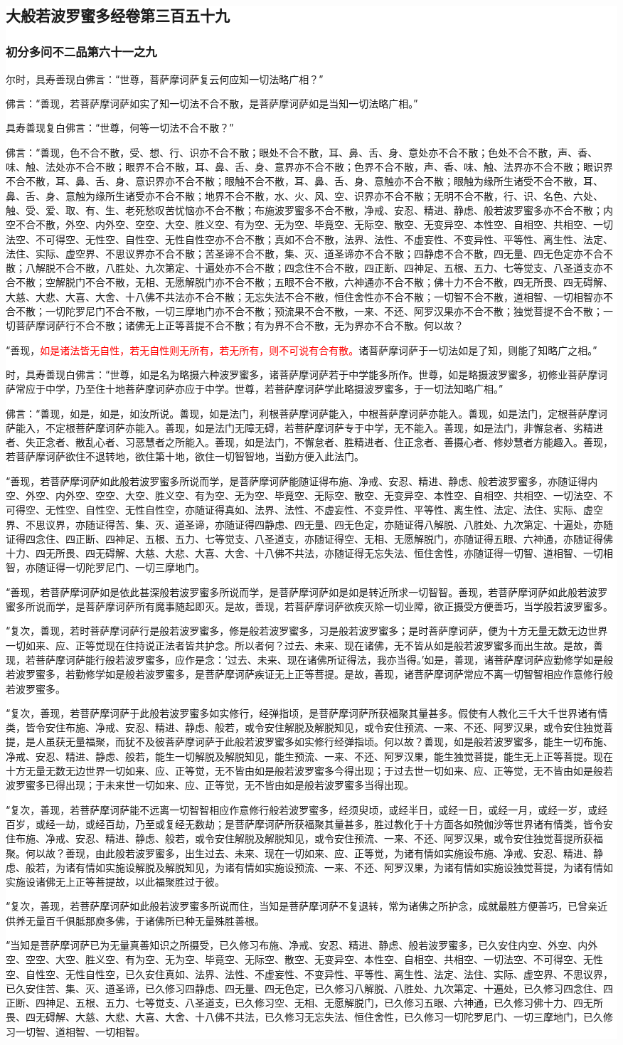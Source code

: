 ## 大般若波罗蜜多经卷第三百五十九

### 初分多问不二品第六十一之九

尔时，具寿善现白佛言：“世尊，菩萨摩诃萨复云何应知一切法略广相？”

佛言：“善现，若菩萨摩诃萨如实了知一切法不合不散，是菩萨摩诃萨如是当知一切法略广相。”

具寿善现复白佛言：“世尊，何等一切法不合不散？”

佛言：“善现，色不合不散，受、想、行、识亦不合不散；眼处不合不散，耳、鼻、舌、身、意处亦不合不散；色处不合不散，声、香、味、触、法处亦不合不散；眼界不合不散，耳、鼻、舌、身、意界亦不合不散；色界不合不散，声、香、味、触、法界亦不合不散；眼识界不合不散，耳、鼻、舌、身、意识界亦不合不散；眼触不合不散，耳、鼻、舌、身、意触亦不合不散；眼触为缘所生诸受不合不散，耳、鼻、舌、身、意触为缘所生诸受亦不合不散；地界不合不散，水、火、风、空、识界亦不合不散；无明不合不散，行、识、名色、六处、触、受、爱、取、有、生、老死愁叹苦忧恼亦不合不散；布施波罗蜜多不合不散，净戒、安忍、精进、静虑、般若波罗蜜多亦不合不散；内空不合不散，外空、内外空、空空、大空、胜义空、有为空、无为空、毕竟空、无际空、散空、无变异空、本性空、自相空、共相空、一切法空、不可得空、无性空、自性空、无性自性空亦不合不散；真如不合不散，法界、法性、不虚妄性、不变异性、平等性、离生性、法定、法住、实际、虚空界、不思议界亦不合不散；苦圣谛不合不散，集、灭、道圣谛亦不合不散；四静虑不合不散，四无量、四无色定亦不合不散；八解脱不合不散，八胜处、九次第定、十遍处亦不合不散；四念住不合不散，四正断、四神足、五根、五力、七等觉支、八圣道支亦不合不散；空解脱门不合不散，无相、无愿解脱门亦不合不散；五眼不合不散，六神通亦不合不散；佛十力不合不散，四无所畏、四无碍解、大慈、大悲、大喜、大舍、十八佛不共法亦不合不散；无忘失法不合不散，恒住舍性亦不合不散；一切智不合不散，道相智、一切相智亦不合不散；一切陀罗尼门不合不散，一切三摩地门亦不合不散；预流果不合不散，一来、不还、阿罗汉果亦不合不散；独觉菩提不合不散；一切菩萨摩诃萨行不合不散；诸佛无上正等菩提不合不散；有为界不合不散，无为界亦不合不散。何以故？

“善现，<font color='red'>如是诸法皆无自性，若无自性则无所有，若无所有，则不可说有合有散。</font>诸菩萨摩诃萨于一切法如是了知，则能了知略广之相。”

时，具寿善现白佛言：“世尊，如是名为略摄六种波罗蜜多，诸菩萨摩诃萨若于中学能多所作。世尊，如是略摄波罗蜜多，初修业菩萨摩诃萨常应于中学，乃至住十地菩萨摩诃萨亦应于中学。世尊，若菩萨摩诃萨学此略摄波罗蜜多，于一切法知略广相。”

佛言：“善现，如是，如是，如汝所说。善现，如是法门，利根菩萨摩诃萨能入，中根菩萨摩诃萨亦能入。善现，如是法门，定根菩萨摩诃萨能入，不定根菩萨摩诃萨亦能入。善现，如是法门无障无碍，若菩萨摩诃萨专于中学，无不能入。善现，如是法门，非懈怠者、劣精进者、失正念者、散乱心者、习恶慧者之所能入。善现，如是法门，不懈怠者、胜精进者、住正念者、善摄心者、修妙慧者方能趣入。善现，若菩萨摩诃萨欲住不退转地，欲住第十地，欲住一切智智地，当勤方便入此法门。

“善现，若菩萨摩诃萨如此般若波罗蜜多所说而学，是菩萨摩诃萨能随证得布施、净戒、安忍、精进、静虑、般若波罗蜜多，亦随证得内空、外空、内外空、空空、大空、胜义空、有为空、无为空、毕竟空、无际空、散空、无变异空、本性空、自相空、共相空、一切法空、不可得空、无性空、自性空、无性自性空，亦随证得真如、法界、法性、不虚妄性、不变异性、平等性、离生性、法定、法住、实际、虚空界、不思议界，亦随证得苦、集、灭、道圣谛，亦随证得四静虑、四无量、四无色定，亦随证得八解脱、八胜处、九次第定、十遍处，亦随证得四念住、四正断、四神足、五根、五力、七等觉支、八圣道支，亦随证得空、无相、无愿解脱门，亦随证得五眼、六神通，亦随证得佛十力、四无所畏、四无碍解、大慈、大悲、大喜、大舍、十八佛不共法，亦随证得无忘失法、恒住舍性，亦随证得一切智、道相智、一切相智，亦随证得一切陀罗尼门、一切三摩地门。

“善现，若菩萨摩诃萨如是依此甚深般若波罗蜜多所说而学，是菩萨摩诃萨如是如是转近所求一切智智。善现，若菩萨摩诃萨如此般若波罗蜜多所说而学，是菩萨摩诃萨所有魔事随起即灭。是故，善现，若菩萨摩诃萨欲疾灭除一切业障，欲正摄受方便善巧，当学般若波罗蜜多。

“复次，善现，若时菩萨摩诃萨行是般若波罗蜜多，修是般若波罗蜜多，习是般若波罗蜜多；是时菩萨摩诃萨，便为十方无量无数无边世界一切如来、应、正等觉现在住持说正法者皆共护念。所以者何？过去、未来、现在诸佛，无不皆从如是般若波罗蜜多而出生故。是故，善现，若菩萨摩诃萨能行般若波罗蜜多，应作是念：‘过去、未来、现在诸佛所证得法，我亦当得。’如是，善现，诸菩萨摩诃萨应勤修学如是般若波罗蜜多，若勤修学如是般若波罗蜜多，是菩萨摩诃萨疾证无上正等菩提。是故，善现，诸菩萨摩诃萨常应不离一切智智相应作意修行般若波罗蜜多。

“复次，善现，若菩萨摩诃萨于此般若波罗蜜多如实修行，经弹指顷，是菩萨摩诃萨所获福聚其量甚多。假使有人教化三千大千世界诸有情类，皆令安住布施、净戒、安忍、精进、静虑、般若，或令安住解脱及解脱知见，或令安住预流、一来、不还、阿罗汉果，或令安住独觉菩提，是人虽获无量福聚，而犹不及彼菩萨摩诃萨于此般若波罗蜜多如实修行经弹指顷。何以故？善现，如是般若波罗蜜多，能生一切布施、净戒、安忍、精进、静虑、般若，能生一切解脱及解脱知见，能生预流、一来、不还、阿罗汉果，能生独觉菩提，能生无上正等菩提。现在十方无量无数无边世界一切如来、应、正等觉，无不皆由如是般若波罗蜜多今得出现；于过去世一切如来、应、正等觉，无不皆由如是般若波罗蜜多已得出现；于未来世一切如来、应、正等觉，无不皆由如是般若波罗蜜多当得出现。

“复次，善现，若菩萨摩诃萨能不远离一切智智相应作意修行般若波罗蜜多，经须臾顷，或经半日，或经一日，或经一月，或经一岁，或经百岁，或经一劫，或经百劫，乃至或复经无数劫；是菩萨摩诃萨所获福聚其量甚多，胜过教化于十方面各如殑伽沙等世界诸有情类，皆令安住布施、净戒、安忍、精进、静虑、般若，或令安住解脱及解脱知见，或令安住预流、一来、不还、阿罗汉果，或令安住独觉菩提所获福聚。何以故？善现，由此般若波罗蜜多，出生过去、未来、现在一切如来、应、正等觉，为诸有情如实施设布施、净戒、安忍、精进、静虑、般若，为诸有情如实施设解脱及解脱知见，为诸有情如实施设预流、一来、不还、阿罗汉果，为诸有情如实施设独觉菩提，为诸有情如实施设诸佛无上正等菩提故，以此福聚胜过于彼。

“复次，善现，若菩萨摩诃萨如此般若波罗蜜多所说而住，当知是菩萨摩诃萨不复退转，常为诸佛之所护念，成就最胜方便善巧，已曾亲近供养无量百千俱胝那庾多佛，于诸佛所已种无量殊胜善根。

“当知是菩萨摩诃萨已为无量真善知识之所摄受，已久修习布施、净戒、安忍、精进、静虑、般若波罗蜜多，已久安住内空、外空、内外空、空空、大空、胜义空、有为空、无为空、毕竟空、无际空、散空、无变异空、本性空、自相空、共相空、一切法空、不可得空、无性空、自性空、无性自性空，已久安住真如、法界、法性、不虚妄性、不变异性、平等性、离生性、法定、法住、实际、虚空界、不思议界，已久安住苦、集、灭、道圣谛，已久修习四静虑、四无量、四无色定，已久修习八解脱、八胜处、九次第定、十遍处，已久修习四念住、四正断、四神足、五根、五力、七等觉支、八圣道支，已久修习空、无相、无愿解脱门，已久修习五眼、六神通，已久修习佛十力、四无所畏、四无碍解、大慈、大悲、大喜、大舍、十八佛不共法，已久修习无忘失法、恒住舍性，已久修习一切陀罗尼门、一切三摩地门，已久修习一切智、道相智、一切相智。
